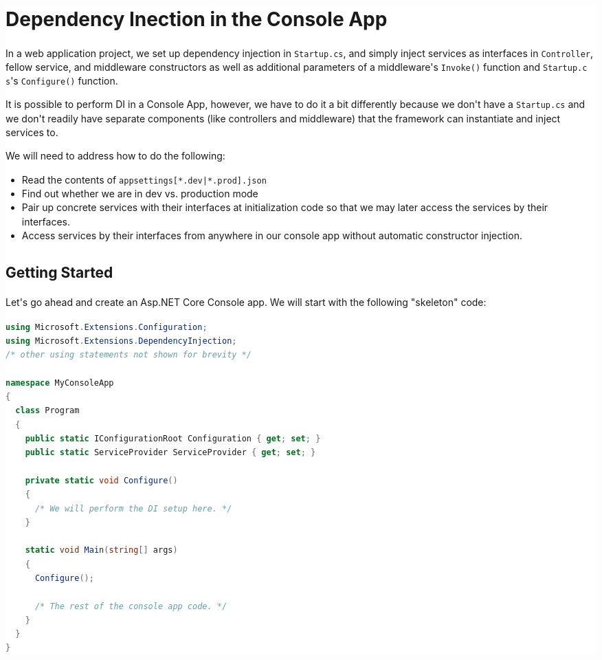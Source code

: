# Dependency Inection in the Console App

In a web application project, we set up dependency injection in `Startup.cs`, and simply inject services
as interfaces in `Controller`, fellow service, and middleware constructors as well as additional parameters
of a middleware's `Invoke()` function and `Startup.cs`'s `Configure()` function.

It is possible to perform DI in a Console App, however, we have to do it a bit differently because we don't have
a `Startup.cs` and we don't readily have separate components (like controllers and middleware) that the framework
can instantiate and inject services to.

We will need to address how to do the following:

* Read the contents of `appsettings[*.dev|*.prod].json`
* Find out whether we are in dev vs. production mode
* Pair up concrete services with their interfaces at initialization code so that we may later access the services
by their interfaces.
* Access services by their interfaces from anywhere in our console app without automatic constructor injection.

## Getting Started

Let's go ahead and create an Asp.NET Core Console app. We will start with the following "skeleton" code:

```csharp
using Microsoft.Extensions.Configuration;
using Microsoft.Extensions.DependencyInjection;
/* other using statements not shown for brevity */

namespace MyConsoleApp
{
  class Program
  {
    public static IConfigurationRoot Configuration { get; set; }
    public static ServiceProvider ServiceProvider { get; set; }
    
    private static void Configure()
    {
      /* We will perform the DI setup here. */
    }

    static void Main(string[] args)
    {
      Configure();

      /* The rest of the console app code. */
    }
  }
}
```
